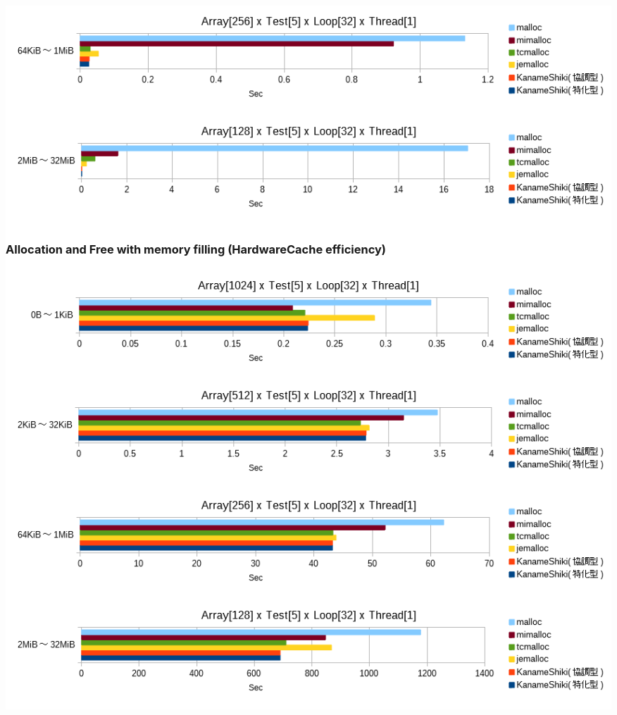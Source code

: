 ![c3_1](./Image/c3_1.png)
![c4_1](./Image/c4_1.png)

### Allocation and Free with memory filling (HardwareCache efficiency)
![fill_c1_1](./Image/fill_c1_1.png)
![fill_c2_1](./Image/fill_c2_1.png)
![fill_c3_1](./Image/fill_c3_1.png)
![fill_c4_1](./Image/fill_c4_1.png)
